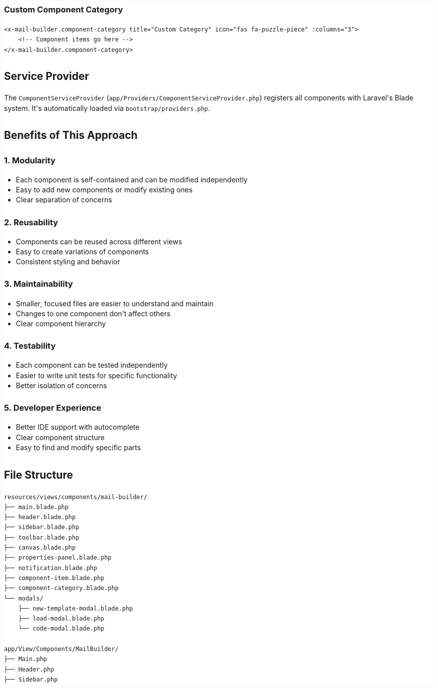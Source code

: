 ### Custom Component Category
```blade
<x-mail-builder.component-category title="Custom Category" icon="fas fa-puzzle-piece" :columns="3">
    <!-- Component items go here -->
</x-mail-builder.component-category>
```

## Service Provider

The `ComponentServiceProvider` (`app/Providers/ComponentServiceProvider.php`) registers all components with Laravel's Blade system. It's automatically loaded via `bootstrap/providers.php`.

## Benefits of This Approach

### 1. **Modularity**
- Each component is self-contained and can be modified independently
- Easy to add new components or modify existing ones
- Clear separation of concerns

### 2. **Reusability**
- Components can be reused across different views
- Easy to create variations of components
- Consistent styling and behavior

### 3. **Maintainability**
- Smaller, focused files are easier to understand and maintain
- Changes to one component don't affect others
- Clear component hierarchy

### 4. **Testability**
- Each component can be tested independently
- Easier to write unit tests for specific functionality
- Better isolation of concerns

### 5. **Developer Experience**
- Better IDE support with autocomplete
- Clear component structure
- Easy to find and modify specific parts

## File Structure

```
resources/views/components/mail-builder/
├── main.blade.php
├── header.blade.php
├── sidebar.blade.php
├── toolbar.blade.php
├── canvas.blade.php
├── properties-panel.blade.php
├── notification.blade.php
├── component-item.blade.php
├── component-category.blade.php
└── modals/
    ├── new-template-modal.blade.php
    ├── load-modal.blade.php
    └── code-modal.blade.php

app/View/Components/MailBuilder/
├── Main.php
├── Header.php
├── Sidebar.php
```